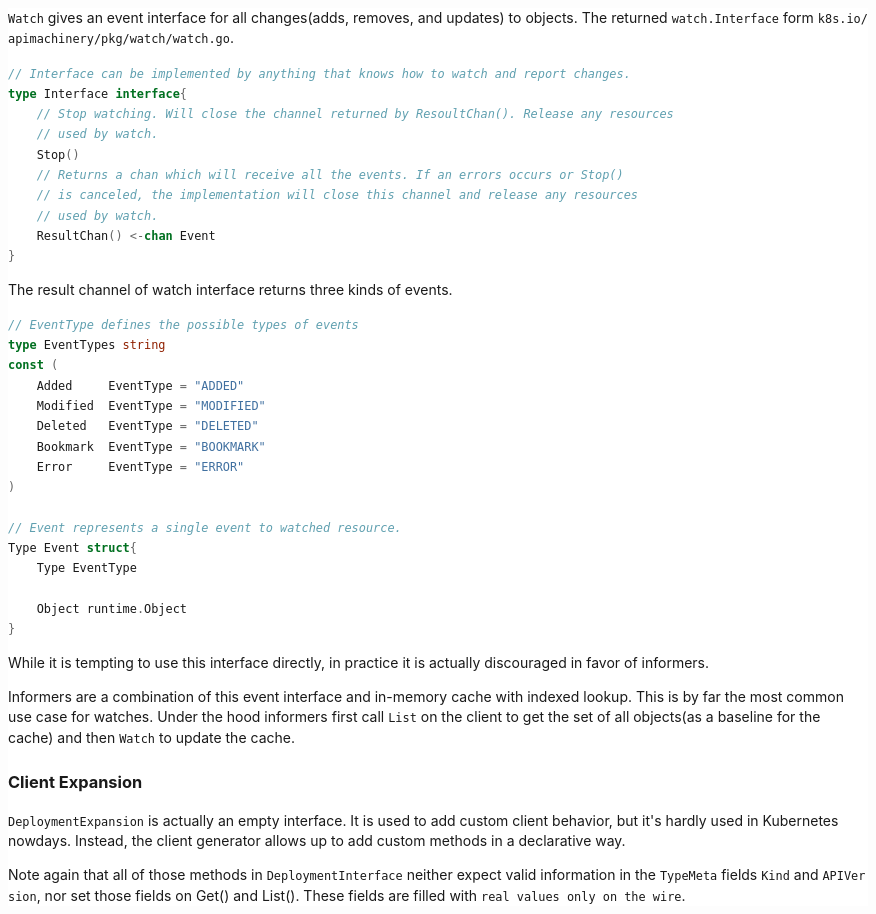 `Watch` gives an event  interface for all changes(adds, removes, and updates) to objects.  The returned `watch.Interface` form `k8s.io/apimachinery/pkg/watch/watch.go`.

```go
// Interface can be implemented by anything that knows how to watch and report changes.
type Interface interface{
    // Stop watching. Will close the channel returned by ResoultChan(). Release any resources
    // used by watch.
    Stop()
    // Returns a chan which will receive all the events. If an errors occurs or Stop()
    // is canceled, the implementation will close this channel and release any resources
    // used by watch.
    ResultChan() <-chan Event
}
```



The result channel of watch interface returns three kinds of events.

```go
// EventType defines the possible types of events
type EventTypes string
const (
	Added     EventType = "ADDED"
    Modified  EventType = "MODIFIED"
    Deleted   EventType = "DELETED"
    Bookmark  EventType = "BOOKMARK"
    Error     EventType = "ERROR"
)

// Event represents a single event to watched resource.
Type Event struct{
    Type EventType
    
    Object runtime.Object
}
```

While it is tempting to use this interface directly, in practice it is actually discouraged in favor of informers. 

Informers are a combination of this event interface and in-memory cache with indexed lookup. This is by far the most common use case for watches. Under the hood informers first call `List` on the client to get the set of all objects(as a baseline for the cache) and then `Watch` to update the cache.

### Client Expansion

`DeploymentExpansion` is actually an empty interface. It is used to add custom client behavior, but it's hardly used in Kubernetes nowdays. Instead,  the client generator allows up to add custom methods in a declarative way.



Note again that all of those methods in `DeploymentInterface` neither expect valid information in the `TypeMeta` fields `Kind` and `APIVersion`, nor set those fields on Get() and List().  These fields are filled with `real values only on the wire`.
